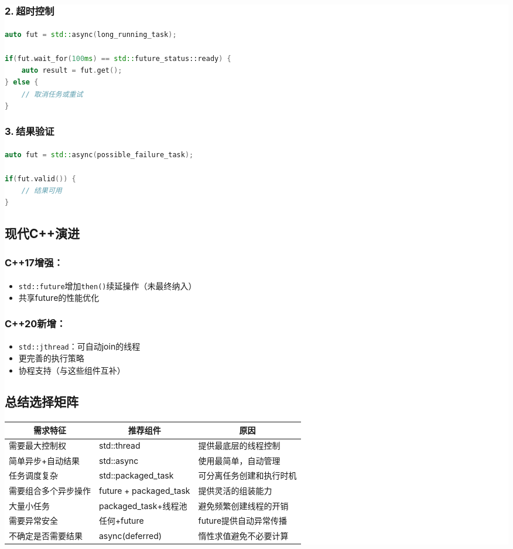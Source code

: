 ### 2. 超时控制
```cpp
auto fut = std::async(long_running_task);

if(fut.wait_for(100ms) == std::future_status::ready) {
    auto result = fut.get();
} else {
    // 取消任务或重试
}
```

### 3. 结果验证
```cpp
auto fut = std::async(possible_failure_task);

if(fut.valid()) {
    // 结果可用
}
```

## 现代C++演进

### C++17增强：
- `std::future`增加`then()`续延操作（未最终纳入）
- 共享future的性能优化

### C++20新增：
- `std::jthread`：可自动join的线程
- 更完善的执行策略
- 协程支持（与这些组件互补）

## 总结选择矩阵

| 需求特征                | 推荐组件               | 原因                                                                 |
|------------------------|-----------------------|----------------------------------------------------------------------|
| 需要最大控制权          | std::thread           | 提供最底层的线程控制                                                 |
| 简单异步+自动结果       | std::async            | 使用最简单，自动管理                                                 |
| 任务调度复杂            | std::packaged_task    | 可分离任务创建和执行时机                                             |
| 需要组合多个异步操作    | future + packaged_task | 提供灵活的组装能力                                                   |
| 大量小任务              | packaged_task+线程池  | 避免频繁创建线程的开销                                               |
| 需要异常安全            | 任何+future           | future提供自动异常传播                                               |
| 不确定是否需要结果      | async(deferred)       | 惰性求值避免不必要计算                                               |